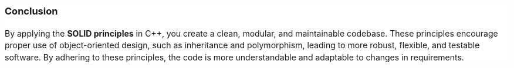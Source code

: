 ### Conclusion

By applying the **SOLID principles** in C++, you create a clean, modular, and maintainable codebase. These principles encourage proper use of object-oriented design, such as inheritance and polymorphism, leading to more robust, flexible, and testable software. By adhering to these principles, the code is more understandable and adaptable to changes in requirements.
